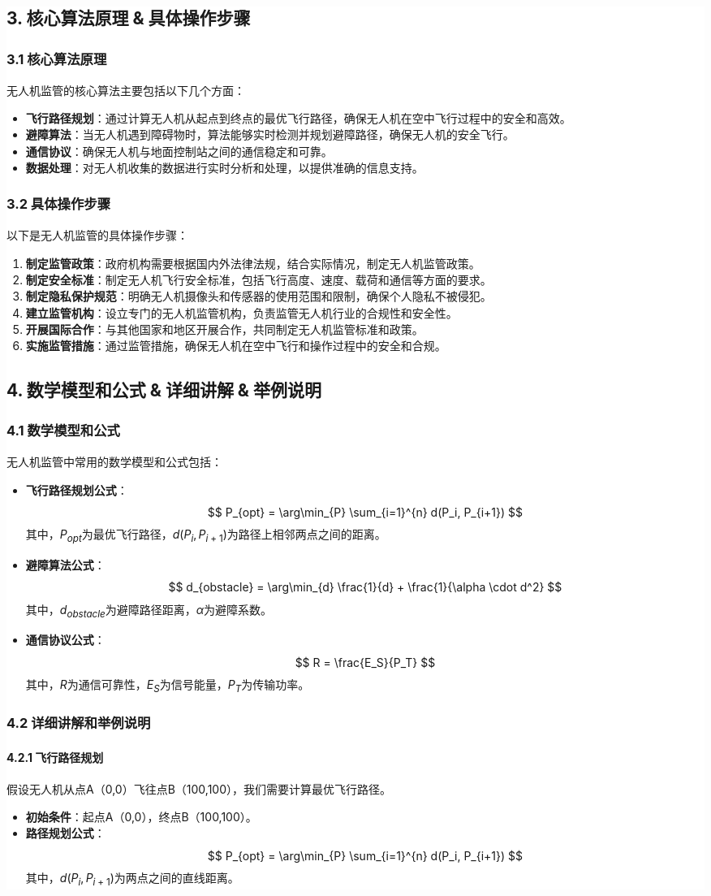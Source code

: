 ## 3. 核心算法原理 & 具体操作步骤

### 3.1 核心算法原理

无人机监管的核心算法主要包括以下几个方面：

- **飞行路径规划**：通过计算无人机从起点到终点的最优飞行路径，确保无人机在空中飞行过程中的安全和高效。
- **避障算法**：当无人机遇到障碍物时，算法能够实时检测并规划避障路径，确保无人机的安全飞行。
- **通信协议**：确保无人机与地面控制站之间的通信稳定和可靠。
- **数据处理**：对无人机收集的数据进行实时分析和处理，以提供准确的信息支持。

### 3.2 具体操作步骤

以下是无人机监管的具体操作步骤：

1. **制定监管政策**：政府机构需要根据国内外法律法规，结合实际情况，制定无人机监管政策。
2. **制定安全标准**：制定无人机飞行安全标准，包括飞行高度、速度、载荷和通信等方面的要求。
3. **制定隐私保护规范**：明确无人机摄像头和传感器的使用范围和限制，确保个人隐私不被侵犯。
4. **建立监管机构**：设立专门的无人机监管机构，负责监管无人机行业的合规性和安全性。
5. **开展国际合作**：与其他国家和地区开展合作，共同制定无人机监管标准和政策。
6. **实施监管措施**：通过监管措施，确保无人机在空中飞行和操作过程中的安全和合规。

## 4. 数学模型和公式 & 详细讲解 & 举例说明

### 4.1 数学模型和公式

无人机监管中常用的数学模型和公式包括：

- **飞行路径规划公式**：$$
P_{opt} = \arg\min_{P} \sum_{i=1}^{n} d(P_i, P_{i+1})
$$
其中，$P_{opt}$为最优飞行路径，$d(P_i, P_{i+1})$为路径上相邻两点之间的距离。

- **避障算法公式**：$$
d_{obstacle} = \arg\min_{d} \frac{1}{d} + \frac{1}{\alpha \cdot d^2}
$$
其中，$d_{obstacle}$为避障路径距离，$\alpha$为避障系数。

- **通信协议公式**：$$
R = \frac{E_S}{P_T}
$$
其中，$R$为通信可靠性，$E_S$为信号能量，$P_T$为传输功率。

### 4.2 详细讲解和举例说明

#### 4.2.1 飞行路径规划

假设无人机从点A（0,0）飞往点B（100,100），我们需要计算最优飞行路径。

- **初始条件**：起点A（0,0），终点B（100,100）。
- **路径规划公式**：$$
P_{opt} = \arg\min_{P} \sum_{i=1}^{n} d(P_i, P_{i+1})
$$
其中，$d(P_i, P_{i+1})$为两点之间的直线距离。
